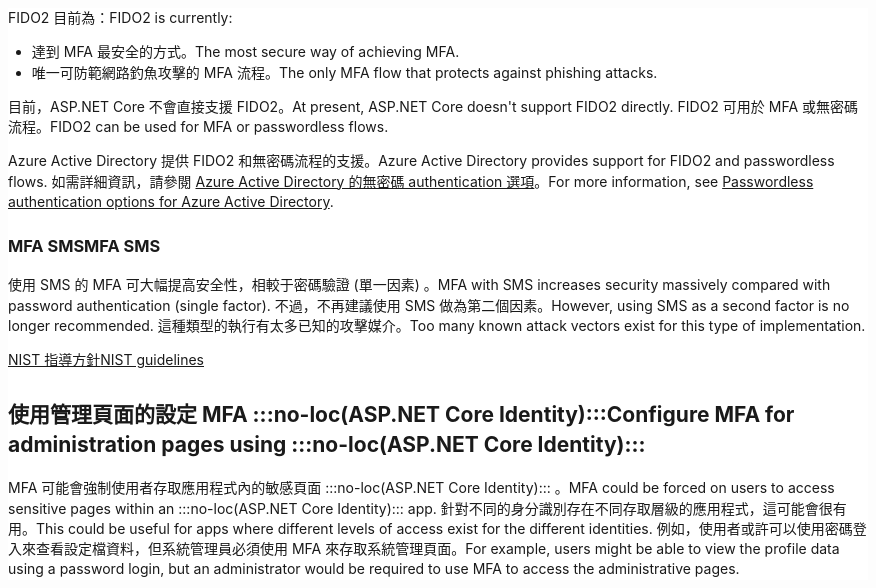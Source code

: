 <span data-ttu-id="d08e9-126">FIDO2 目前為：</span><span class="sxs-lookup"><span data-stu-id="d08e9-126">FIDO2 is currently:</span></span>

* <span data-ttu-id="d08e9-127">達到 MFA 最安全的方式。</span><span class="sxs-lookup"><span data-stu-id="d08e9-127">The most secure way of achieving MFA.</span></span>
* <span data-ttu-id="d08e9-128">唯一可防範網路釣魚攻擊的 MFA 流程。</span><span class="sxs-lookup"><span data-stu-id="d08e9-128">The only MFA flow that protects against phishing attacks.</span></span>

<span data-ttu-id="d08e9-129">目前，ASP.NET Core 不會直接支援 FIDO2。</span><span class="sxs-lookup"><span data-stu-id="d08e9-129">At present, ASP.NET Core doesn't support FIDO2 directly.</span></span> <span data-ttu-id="d08e9-130">FIDO2 可用於 MFA 或無密碼流程。</span><span class="sxs-lookup"><span data-stu-id="d08e9-130">FIDO2 can be used for MFA or passwordless flows.</span></span>

<span data-ttu-id="d08e9-131">Azure Active Directory 提供 FIDO2 和無密碼流程的支援。</span><span class="sxs-lookup"><span data-stu-id="d08e9-131">Azure Active Directory provides support for FIDO2 and passwordless flows.</span></span> <span data-ttu-id="d08e9-132">如需詳細資訊，請參閱 [Azure Active Directory 的無密碼 authentication 選項](/azure/active-directory/authentication/concept-authentication-passwordless)。</span><span class="sxs-lookup"><span data-stu-id="d08e9-132">For more information, see [Passwordless authentication options for Azure Active Directory](/azure/active-directory/authentication/concept-authentication-passwordless).</span></span>

### <a name="mfa-sms"></a><span data-ttu-id="d08e9-133">MFA SMS</span><span class="sxs-lookup"><span data-stu-id="d08e9-133">MFA SMS</span></span>

<span data-ttu-id="d08e9-134">使用 SMS 的 MFA 可大幅提高安全性，相較于密碼驗證 (單一因素) 。</span><span class="sxs-lookup"><span data-stu-id="d08e9-134">MFA with SMS increases security massively compared with password authentication (single factor).</span></span> <span data-ttu-id="d08e9-135">不過，不再建議使用 SMS 做為第二個因素。</span><span class="sxs-lookup"><span data-stu-id="d08e9-135">However, using SMS as a second factor is no longer recommended.</span></span> <span data-ttu-id="d08e9-136">這種類型的執行有太多已知的攻擊媒介。</span><span class="sxs-lookup"><span data-stu-id="d08e9-136">Too many known attack vectors exist for this type of implementation.</span></span>

[<span data-ttu-id="d08e9-137">NIST 指導方針</span><span class="sxs-lookup"><span data-stu-id="d08e9-137">NIST guidelines</span></span>](https://pages.nist.gov/800-63-3/sp800-63b.html)

## <a name="configure-mfa-for-administration-pages-using-no-locaspnet-core-identity"></a><span data-ttu-id="d08e9-138">使用管理頁面的設定 MFA :::no-loc(ASP.NET Core Identity):::</span><span class="sxs-lookup"><span data-stu-id="d08e9-138">Configure MFA for administration pages using :::no-loc(ASP.NET Core Identity):::</span></span>

<span data-ttu-id="d08e9-139">MFA 可能會強制使用者存取應用程式內的敏感頁面 :::no-loc(ASP.NET Core Identity)::: 。</span><span class="sxs-lookup"><span data-stu-id="d08e9-139">MFA could be forced on users to access sensitive pages within an :::no-loc(ASP.NET Core Identity)::: app.</span></span> <span data-ttu-id="d08e9-140">針對不同的身分識別存在不同存取層級的應用程式，這可能會很有用。</span><span class="sxs-lookup"><span data-stu-id="d08e9-140">This could be useful for apps where different levels of access exist for the different identities.</span></span> <span data-ttu-id="d08e9-141">例如，使用者或許可以使用密碼登入來查看設定檔資料，但系統管理員必須使用 MFA 來存取系統管理頁面。</span><span class="sxs-lookup"><span data-stu-id="d08e9-141">For example, users might be able to view the profile data using a password login, but an administrator would be required to use MFA to access the administrative pages.</span></span>
